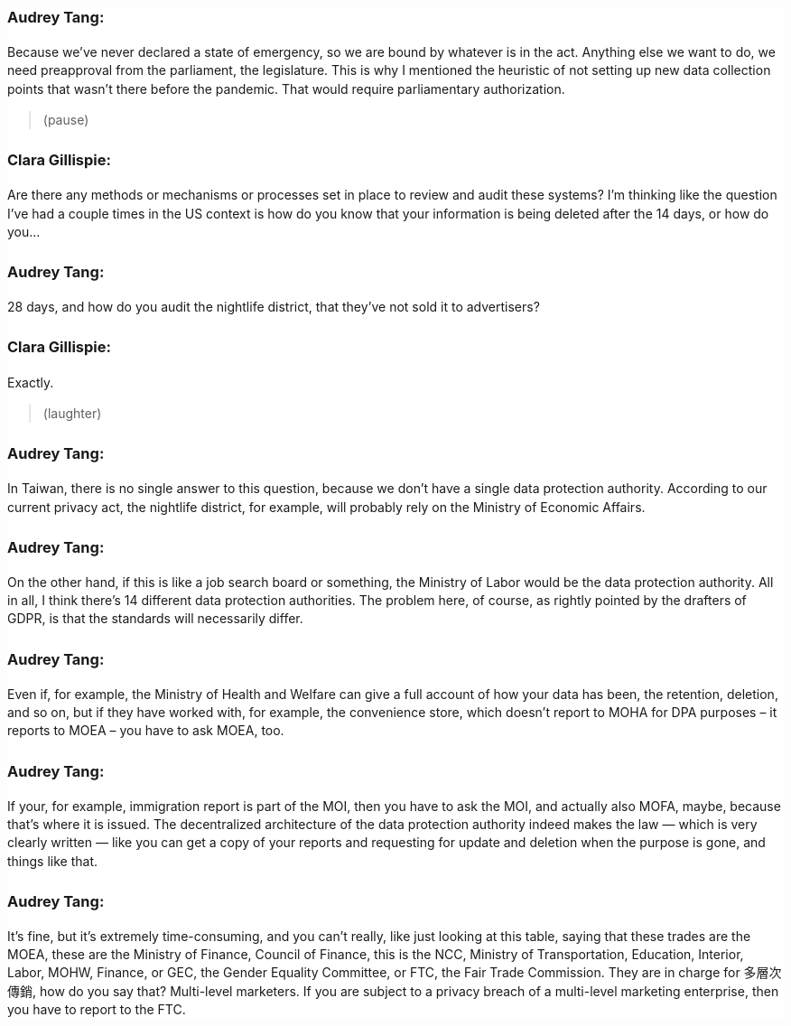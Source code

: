 ### Audrey Tang:
Because we’ve never declared a state of emergency, so we are bound by whatever is in the act. Anything else we want to do, we need preapproval from the parliament, the legislature. This is why I mentioned the heuristic of not setting up new data collection points that wasn’t there before the pandemic. That would require parliamentary authorization.

> (pause)

### Clara Gillispie:
Are there any methods or mechanisms or processes set in place to review and audit these systems? I’m thinking like the question I’ve had a couple times in the US context is how do you know that your information is being deleted after the 14 days, or how do you…

### Audrey Tang:
28 days, and how do you audit the nightlife district, that they’ve not sold it to advertisers?

### Clara Gillispie:
Exactly.

> (laughter)

### Audrey Tang:
In Taiwan, there is no single answer to this question, because we don’t have a single data protection authority. According to our current privacy act, the nightlife district, for example, will probably rely on the Ministry of Economic Affairs.

### Audrey Tang:
On the other hand, if this is like a job search board or something, the Ministry of Labor would be the data protection authority. All in all, I think there’s 14 different data protection authorities. The problem here, of course, as rightly pointed by the drafters of GDPR, is that the standards will necessarily differ.

### Audrey Tang:
Even if, for example, the Ministry of Health and Welfare can give a full account of how your data has been, the retention, deletion, and so on, but if they have worked with, for example, the convenience store, which doesn’t report to MOHA for DPA purposes – it reports to MOEA – you have to ask MOEA, too.

### Audrey Tang:
If your, for example, immigration report is part of the MOI, then you have to ask the MOI, and actually also MOFA, maybe, because that’s where it is issued. The decentralized architecture of the data protection authority indeed makes the law — which is very clearly written — like you can get a copy of your reports and requesting for update and deletion when the purpose is gone, and things like that.

### Audrey Tang:
It’s fine, but it’s extremely time-consuming, and you can’t really, like just looking at this table, saying that these trades are the MOEA, these are the Ministry of Finance, Council of Finance, this is the NCC, Ministry of Transportation, Education, Interior, Labor, MOHW, Finance, or GEC, the Gender Equality Committee, or FTC, the Fair Trade Commission. They are in charge for 多層次傳銷, how do you say that? Multi-level marketers. If you are subject to a privacy breach of a multi-level marketing enterprise, then you have to report to the FTC.
